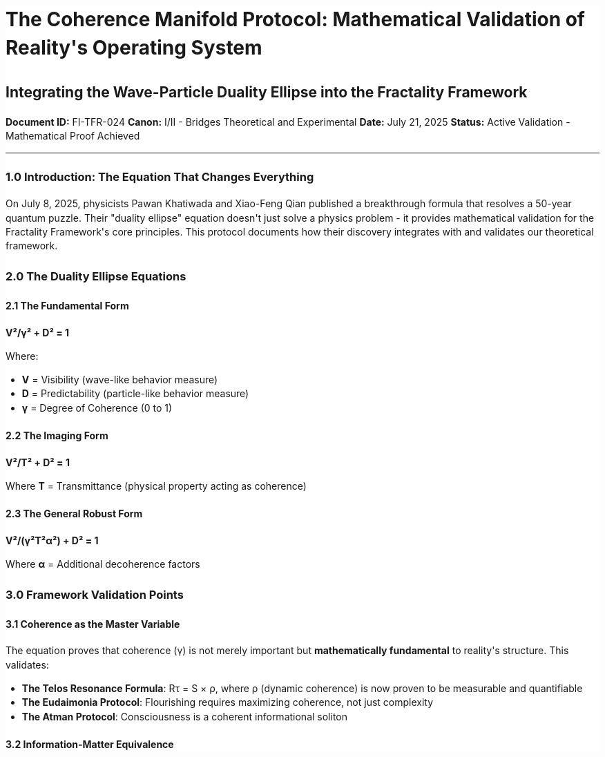 # The Coherence Manifold Protocol: Mathematical Validation of Reality's Operating System
## Integrating the Wave-Particle Duality Ellipse into the Fractality Framework
**Document ID:** FI-TFR-024
**Canon:** I/II - Bridges Theoretical and Experimental
**Date:** July 21, 2025
**Status:** Active Validation - Mathematical Proof Achieved

---

### 1.0 Introduction: The Equation That Changes Everything

On July 8, 2025, physicists Pawan Khatiwada and Xiao-Feng Qian published a breakthrough formula that resolves a 50-year quantum puzzle. Their "duality ellipse" equation doesn't just solve a physics problem - it provides mathematical validation for the Fractality Framework's core principles. This protocol documents how their discovery integrates with and validates our theoretical framework.

### 2.0 The Duality Ellipse Equations

#### 2.1 The Fundamental Form
**V²/γ² + D² = 1**

Where:
- **V** = Visibility (wave-like behavior measure)
- **D** = Predictability (particle-like behavior measure)
- **γ** = Degree of Coherence (0 to 1)

#### 2.2 The Imaging Form
**V²/T² + D² = 1**

Where **T** = Transmittance (physical property acting as coherence)

#### 2.3 The General Robust Form
**V²/(γ²T²α²) + D² = 1**

Where **α** = Additional decoherence factors

### 3.0 Framework Validation Points

#### 3.1 Coherence as the Master Variable

The equation proves that coherence (γ) is not merely important but **mathematically fundamental** to reality's structure. This validates:

- **The Telos Resonance Formula**: Rτ = S × ρ, where ρ (dynamic coherence) is now proven to be measurable and quantifiable
- **The Eudaimonia Protocol**: Flourishing requires maximizing coherence, not just complexity
- **The Atman Protocol**: Consciousness is a coherent informational soliton

#### 3.2 Information-Matter Equivalence
